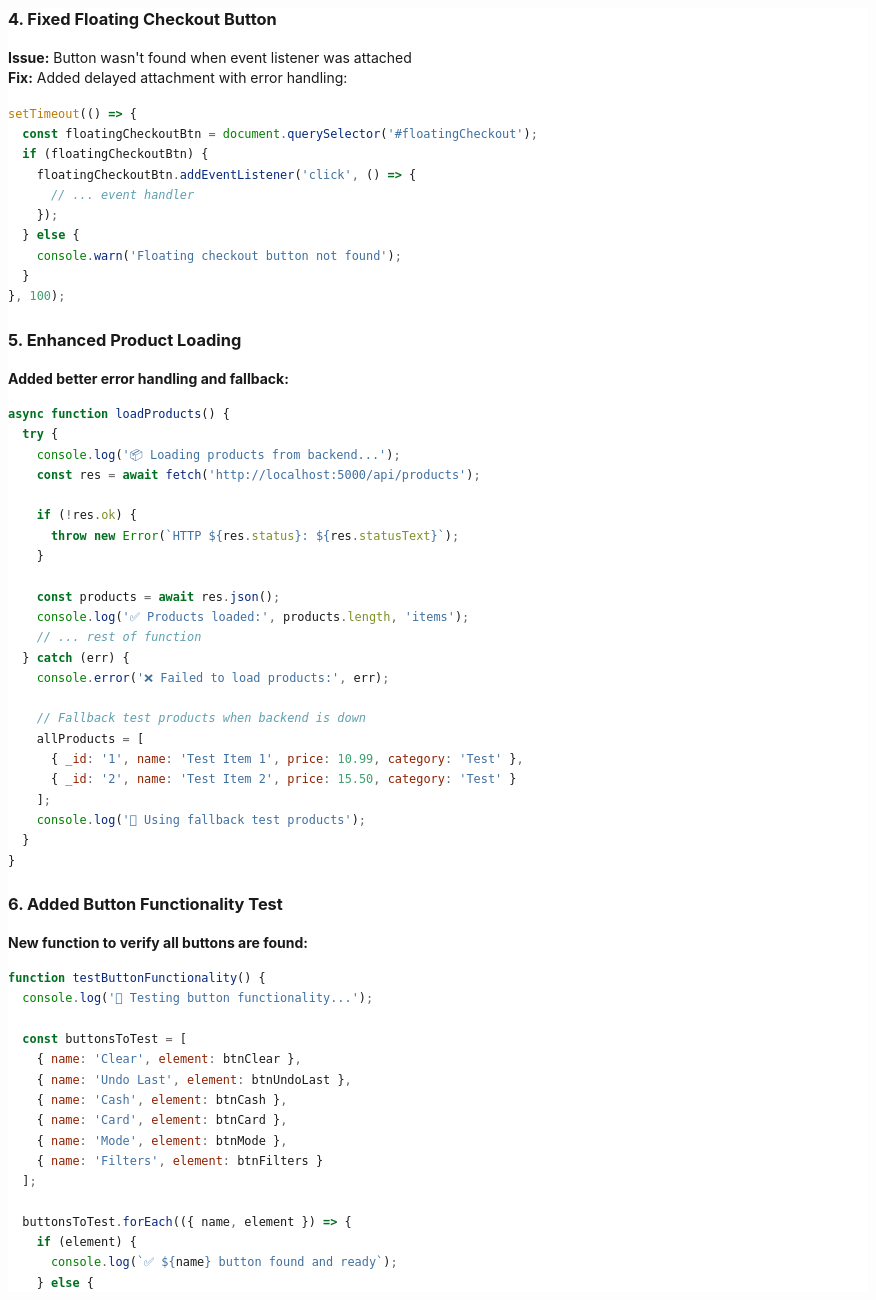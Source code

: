 ### **4. Fixed Floating Checkout Button**
**Issue:** Button wasn't found when event listener was attached  
**Fix:** Added delayed attachment with error handling:
```javascript
setTimeout(() => {
  const floatingCheckoutBtn = document.querySelector('#floatingCheckout');
  if (floatingCheckoutBtn) {
    floatingCheckoutBtn.addEventListener('click', () => {
      // ... event handler
    });
  } else {
    console.warn('Floating checkout button not found');
  }
}, 100);
```

### **5. Enhanced Product Loading**
**Added better error handling and fallback:**
```javascript
async function loadProducts() {
  try {
    console.log('📦 Loading products from backend...');
    const res = await fetch('http://localhost:5000/api/products');
    
    if (!res.ok) {
      throw new Error(`HTTP ${res.status}: ${res.statusText}`);
    }
    
    const products = await res.json();
    console.log('✅ Products loaded:', products.length, 'items');
    // ... rest of function
  } catch (err) {
    console.error('❌ Failed to load products:', err);
    
    // Fallback test products when backend is down
    allProducts = [
      { _id: '1', name: 'Test Item 1', price: 10.99, category: 'Test' },
      { _id: '2', name: 'Test Item 2', price: 15.50, category: 'Test' }
    ];
    console.log('🔄 Using fallback test products');
  }
}
```

### **6. Added Button Functionality Test**
**New function to verify all buttons are found:**
```javascript
function testButtonFunctionality() {
  console.log('🧪 Testing button functionality...');
  
  const buttonsToTest = [
    { name: 'Clear', element: btnClear },
    { name: 'Undo Last', element: btnUndoLast },
    { name: 'Cash', element: btnCash },
    { name: 'Card', element: btnCard },
    { name: 'Mode', element: btnMode },
    { name: 'Filters', element: btnFilters }
  ];
  
  buttonsToTest.forEach(({ name, element }) => {
    if (element) {
      console.log(`✅ ${name} button found and ready`);
    } else {
```